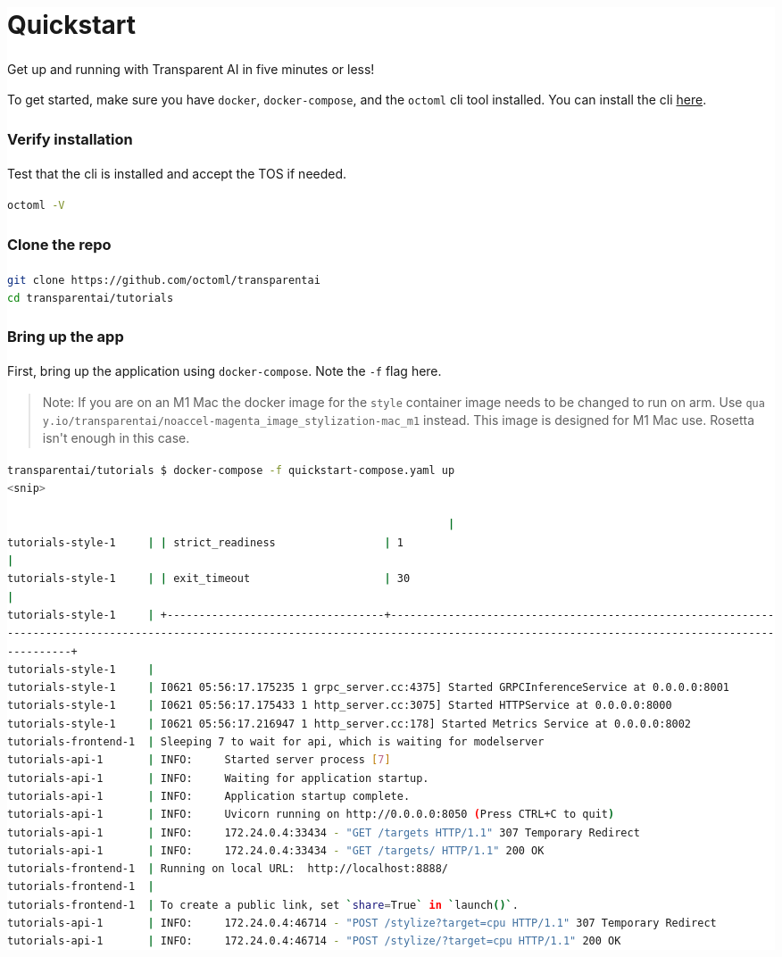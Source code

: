 # Quickstart

Get up and running with Transparent AI in five minutes or less!

To get started, make sure you have `docker`, `docker-compose`, and the `octoml` cli tool installed. You can install the cli [here](https://try.octoml.ai/cli/).

### Verify installation

Test that the cli is installed and accept the TOS if needed.

```bash
octoml -V
```

### Clone the repo

```bash
git clone https://github.com/octoml/transparentai
cd transparentai/tutorials
```

### Bring up the app

First, bring up the application using `docker-compose`. Note the `-f` flag here.

> Note: If you are on an M1 Mac the docker image for the `style` container image needs to be changed to run on arm. Use `quay.io/transparentai/noaccel-magenta_image_stylization-mac_m1` instead. This image is designed for M1 Mac use. Rosetta isn't enough in this case.


```bash
transparentai/tutorials $ docker-compose -f quickstart-compose.yaml up
<snip>

                                                                     |
tutorials-style-1     | | strict_readiness                 | 1                                                                                                                                                                                            |
tutorials-style-1     | | exit_timeout                     | 30                                                                                                                                                                                           |
tutorials-style-1     | +----------------------------------+----------------------------------------------------------------------------------------------------------------------------------------------------------------------------------------------+
tutorials-style-1     | 
tutorials-style-1     | I0621 05:56:17.175235 1 grpc_server.cc:4375] Started GRPCInferenceService at 0.0.0.0:8001
tutorials-style-1     | I0621 05:56:17.175433 1 http_server.cc:3075] Started HTTPService at 0.0.0.0:8000
tutorials-style-1     | I0621 05:56:17.216947 1 http_server.cc:178] Started Metrics Service at 0.0.0.0:8002
tutorials-frontend-1  | Sleeping 7 to wait for api, which is waiting for modelserver
tutorials-api-1       | INFO:     Started server process [7]
tutorials-api-1       | INFO:     Waiting for application startup.
tutorials-api-1       | INFO:     Application startup complete.
tutorials-api-1       | INFO:     Uvicorn running on http://0.0.0.0:8050 (Press CTRL+C to quit)
tutorials-api-1       | INFO:     172.24.0.4:33434 - "GET /targets HTTP/1.1" 307 Temporary Redirect
tutorials-api-1       | INFO:     172.24.0.4:33434 - "GET /targets/ HTTP/1.1" 200 OK
tutorials-frontend-1  | Running on local URL:  http://localhost:8888/
tutorials-frontend-1  | 
tutorials-frontend-1  | To create a public link, set `share=True` in `launch()`.
tutorials-api-1       | INFO:     172.24.0.4:46714 - "POST /stylize?target=cpu HTTP/1.1" 307 Temporary Redirect
tutorials-api-1       | INFO:     172.24.0.4:46714 - "POST /stylize/?target=cpu HTTP/1.1" 200 OK
```
